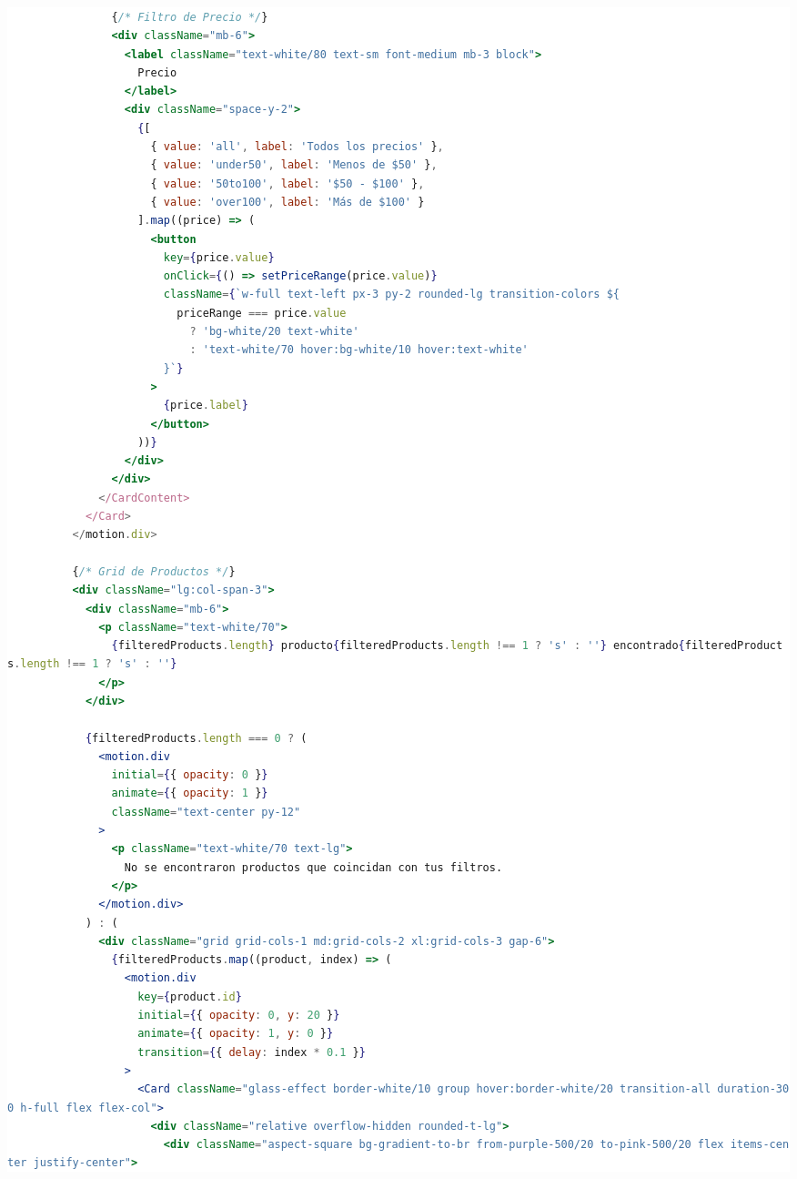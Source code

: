 ```javascriptreact
                {/* Filtro de Precio */}
                <div className="mb-6">
                  <label className="text-white/80 text-sm font-medium mb-3 block">
                    Precio
                  </label>
                  <div className="space-y-2">
                    {[
                      { value: 'all', label: 'Todos los precios' },
                      { value: 'under50', label: 'Menos de $50' },
                      { value: '50to100', label: '$50 - $100' },
                      { value: 'over100', label: 'Más de $100' }
                    ].map((price) => (
                      <button
                        key={price.value}
                        onClick={() => setPriceRange(price.value)}
                        className={`w-full text-left px-3 py-2 rounded-lg transition-colors ${
                          priceRange === price.value
                            ? 'bg-white/20 text-white'
                            : 'text-white/70 hover:bg-white/10 hover:text-white'
                        }`}
                      >
                        {price.label}
                      </button>
                    ))}
                  </div>
                </div>
              </CardContent>
            </Card>
          </motion.div>

          {/* Grid de Productos */}
          <div className="lg:col-span-3">
            <div className="mb-6">
              <p className="text-white/70">
                {filteredProducts.length} producto{filteredProducts.length !== 1 ? 's' : ''} encontrado{filteredProducts.length !== 1 ? 's' : ''}
              </p>
            </div>

            {filteredProducts.length === 0 ? (
              <motion.div
                initial={{ opacity: 0 }}
                animate={{ opacity: 1 }}
                className="text-center py-12"
              >
                <p className="text-white/70 text-lg">
                  No se encontraron productos que coincidan con tus filtros.
                </p>
              </motion.div>
            ) : (
              <div className="grid grid-cols-1 md:grid-cols-2 xl:grid-cols-3 gap-6">
                {filteredProducts.map((product, index) => (
                  <motion.div
                    key={product.id}
                    initial={{ opacity: 0, y: 20 }}
                    animate={{ opacity: 1, y: 0 }}
                    transition={{ delay: index * 0.1 }}
                  >
                    <Card className="glass-effect border-white/10 group hover:border-white/20 transition-all duration-300 h-full flex flex-col">
                      <div className="relative overflow-hidden rounded-t-lg">
                        <div className="aspect-square bg-gradient-to-br from-purple-500/20 to-pink-500/20 flex items-center justify-center">
```